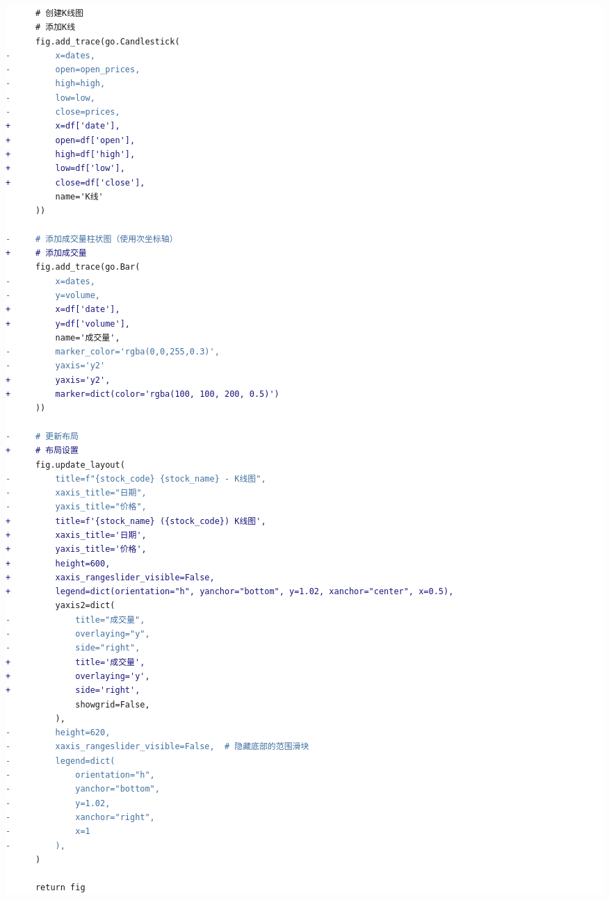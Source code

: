 ```diff
      # 创建K线图
      # 添加K线
      fig.add_trace(go.Candlestick(
-         x=dates,
-         open=open_prices,
-         high=high,
-         low=low,
-         close=prices,
+         x=df['date'],
+         open=df['open'],
+         high=df['high'],
+         low=df['low'],
+         close=df['close'],
          name='K线'
      ))
      
-     # 添加成交量柱状图（使用次坐标轴）
+     # 添加成交量
      fig.add_trace(go.Bar(
-         x=dates,
-         y=volume,
+         x=df['date'],
+         y=df['volume'],
          name='成交量',
-         marker_color='rgba(0,0,255,0.3)',
-         yaxis='y2'
+         yaxis='y2',
+         marker=dict(color='rgba(100, 100, 200, 0.5)')
      ))
      
-     # 更新布局
+     # 布局设置
      fig.update_layout(
-         title=f"{stock_code} {stock_name} - K线图",
-         xaxis_title="日期",
-         yaxis_title="价格",
+         title=f'{stock_name} ({stock_code}) K线图',
+         xaxis_title='日期',
+         yaxis_title='价格',
+         height=600,
+         xaxis_rangeslider_visible=False,
+         legend=dict(orientation="h", yanchor="bottom", y=1.02, xanchor="center", x=0.5),
          yaxis2=dict(
-             title="成交量",
-             overlaying="y",
-             side="right",
+             title='成交量',
+             overlaying='y',
+             side='right',
              showgrid=False,
          ),
-         height=620,
-         xaxis_rangeslider_visible=False,  # 隐藏底部的范围滑块
-         legend=dict(
-             orientation="h",
-             yanchor="bottom",
-             y=1.02,
-             xanchor="right",
-             x=1
-         ),
      )
      
      return fig
```